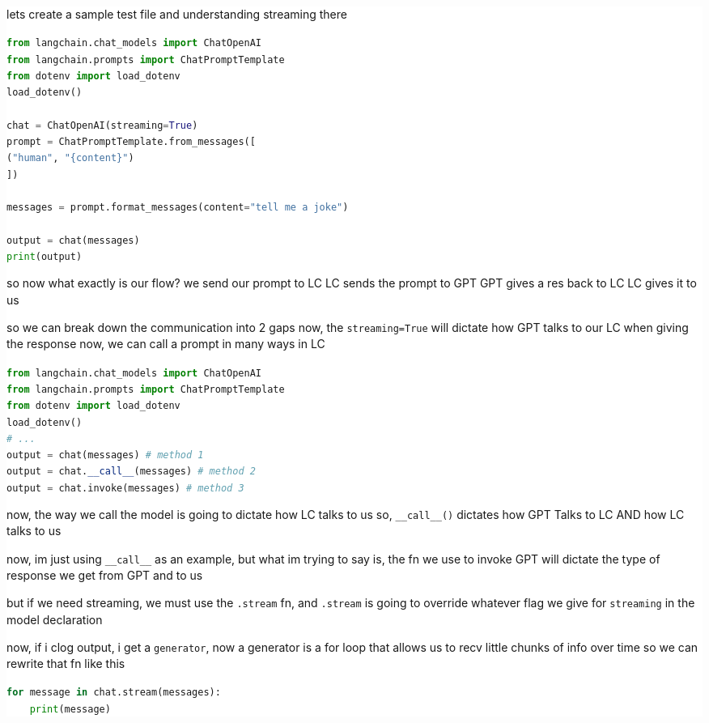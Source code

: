 lets create a sample test file and understanding streaming there

```python
from langchain.chat_models import ChatOpenAI
from langchain.prompts import ChatPromptTemplate
from dotenv import load_dotenv
load_dotenv()

chat = ChatOpenAI(streaming=True)
prompt = ChatPromptTemplate.from_messages([
("human", "{content}")
])

messages = prompt.format_messages(content="tell me a joke")

output = chat(messages)
print(output)
```

so now what exactly is our flow?
we send our prompt to LC
LC sends the prompt to GPT
GPT gives a res back to LC
LC gives it to us

so we can break down the communication into 2 gaps
now, the `streaming=True` will dictate how GPT talks to our LC when giving the response
now, we can call a prompt in many ways in LC

```python
from langchain.chat_models import ChatOpenAI
from langchain.prompts import ChatPromptTemplate
from dotenv import load_dotenv
load_dotenv()
# ...
output = chat(messages) # method 1
output = chat.__call__(messages) # method 2
output = chat.invoke(messages) # method 3
```

now, the way we call the model is going to dictate how LC talks to us
so, `__call__()` dictates how GPT Talks to LC AND how LC talks to us

now, im just using `__call__` as an example, but what im trying to say is, the fn we use to invoke GPT will dictate the type of response we get from GPT and to us

but if we need streaming, we must use the `.stream` fn, and `.stream` is going to override whatever flag we give for `streaming` in the model declaration

now, if i clog output, i get a `generator`, now a generator is a for loop that allows us to recv little chunks of info over time
so we can rewrite that fn like this

```python
for message in chat.stream(messages):
	print(message)
```
